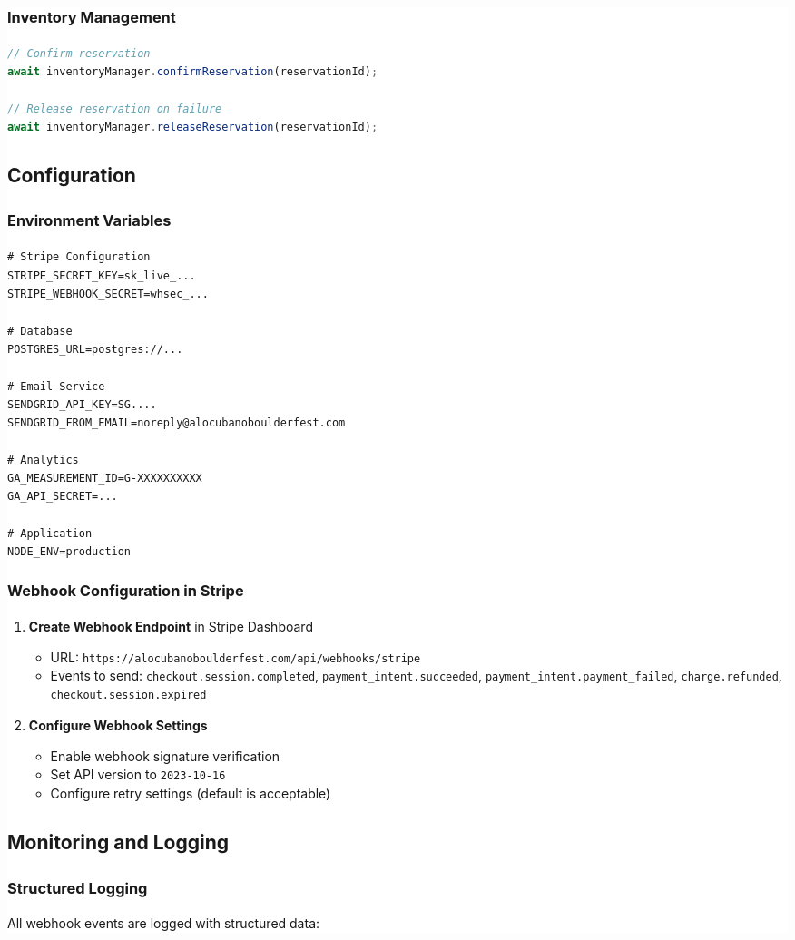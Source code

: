 ### Inventory Management

```javascript
// Confirm reservation
await inventoryManager.confirmReservation(reservationId);

// Release reservation on failure
await inventoryManager.releaseReservation(reservationId);
```

## Configuration

### Environment Variables

```env
# Stripe Configuration
STRIPE_SECRET_KEY=sk_live_...
STRIPE_WEBHOOK_SECRET=whsec_...

# Database
POSTGRES_URL=postgres://...

# Email Service
SENDGRID_API_KEY=SG....
SENDGRID_FROM_EMAIL=noreply@alocubanoboulderfest.com

# Analytics
GA_MEASUREMENT_ID=G-XXXXXXXXXX
GA_API_SECRET=...

# Application
NODE_ENV=production
```

### Webhook Configuration in Stripe

1. **Create Webhook Endpoint** in Stripe Dashboard
   - URL: `https://alocubanoboulderfest.com/api/webhooks/stripe`
   - Events to send: `checkout.session.completed`, `payment_intent.succeeded`, `payment_intent.payment_failed`, `charge.refunded`, `checkout.session.expired`

2. **Configure Webhook Settings**
   - Enable webhook signature verification
   - Set API version to `2023-10-16`
   - Configure retry settings (default is acceptable)

## Monitoring and Logging

### Structured Logging

All webhook events are logged with structured data:
